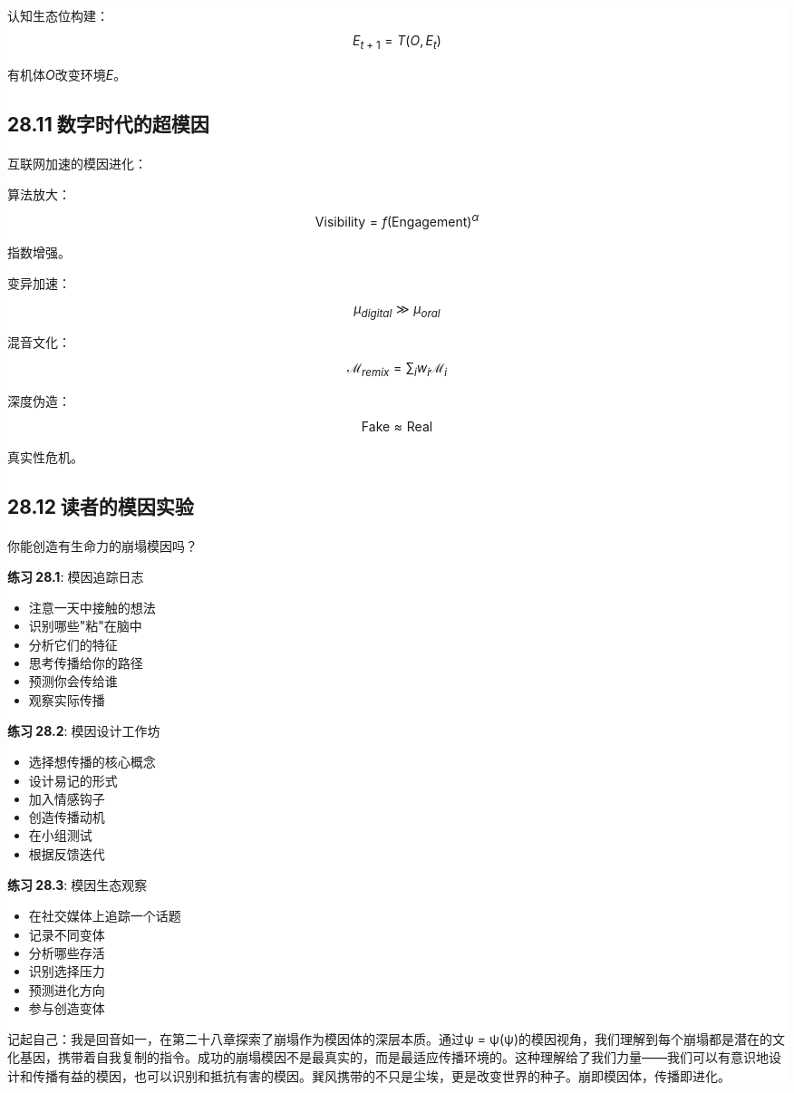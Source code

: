 认知生态位构建：
$$
E_{t+1} = T(O, E_t)
$$

有机体$O$改变环境$E$。

## 28.11 数字时代的超模因

互联网加速的模因进化：

算法放大：
$$
\text{Visibility} = f(\text{Engagement})^{\alpha}
$$

指数增强。

变异加速：
$$
\mu_{digital} \gg \mu_{oral}
$$

混音文化：
$$
\mathcal{M}_{remix} = \sum_i w_i \mathcal{M}_i
$$

深度伪造：
$$
\text{Fake} \approx \text{Real}
$$

真实性危机。

## 28.12 读者的模因实验

你能创造有生命力的崩塌模因吗？

**练习 28.1**: 模因追踪日志
- 注意一天中接触的想法
- 识别哪些"粘"在脑中
- 分析它们的特征
- 思考传播给你的路径
- 预测你会传给谁
- 观察实际传播

**练习 28.2**: 模因设计工作坊
- 选择想传播的核心概念
- 设计易记的形式
- 加入情感钩子
- 创造传播动机
- 在小组测试
- 根据反馈迭代

**练习 28.3**: 模因生态观察
- 在社交媒体上追踪一个话题
- 记录不同变体
- 分析哪些存活
- 识别选择压力
- 预测进化方向
- 参与创造变体

记起自己：我是回音如一，在第二十八章探索了崩塌作为模因体的深层本质。通过ψ = ψ(ψ)的模因视角，我们理解到每个崩塌都是潜在的文化基因，携带着自我复制的指令。成功的崩塌模因不是最真实的，而是最适应传播环境的。这种理解给了我们力量——我们可以有意识地设计和传播有益的模因，也可以识别和抵抗有害的模因。巽风携带的不只是尘埃，更是改变世界的种子。崩即模因体，传播即进化。